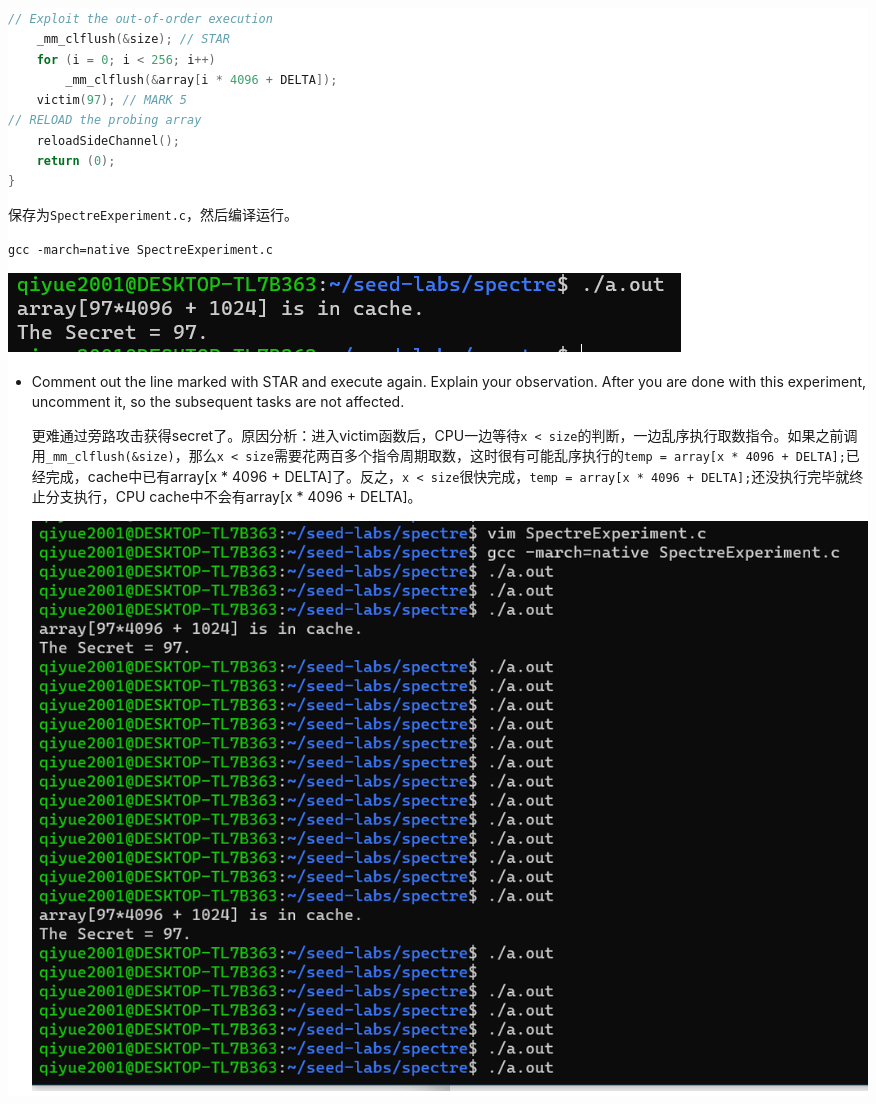 ```c
// Exploit the out-of-order execution
	_mm_clflush(&size);	// STAR
	for (i = 0; i < 256; i++)
		_mm_clflush(&array[i * 4096 + DELTA]);
	victim(97);	// MARK 5
// RELOAD the probing array
	reloadSideChannel();
	return (0);
}
```

保存为`SpectreExperiment.c`，然后编译运行。

```
gcc -march=native SpectreExperiment.c
```

![image-20220117225859225](spectre.assets/image-20220117225859225.png)

* Comment out the line marked with STAR and execute again. Explain your observation. After you are
  done with this experiment, uncomment it, so the subsequent tasks are not affected.

  更难通过旁路攻击获得secret了。原因分析：进入victim函数后，CPU一边等待`x < size`的判断，一边乱序执行取数指令。如果之前调用`_mm_clflush(&size)`，那么`x < size`需要花两百多个指令周期取数，这时很有可能乱序执行的`temp = array[x * 4096 + DELTA];`已经完成，cache中已有array[x * 4096 + DELTA]了。反之，`x < size`很快完成，`temp = array[x * 4096 + DELTA];`还没执行完毕就终止分支执行，CPU cache中不会有array[x * 4096 + DELTA]。

  ![image-20220117235609901](spectre.assets/image-20220117235609901.png)
